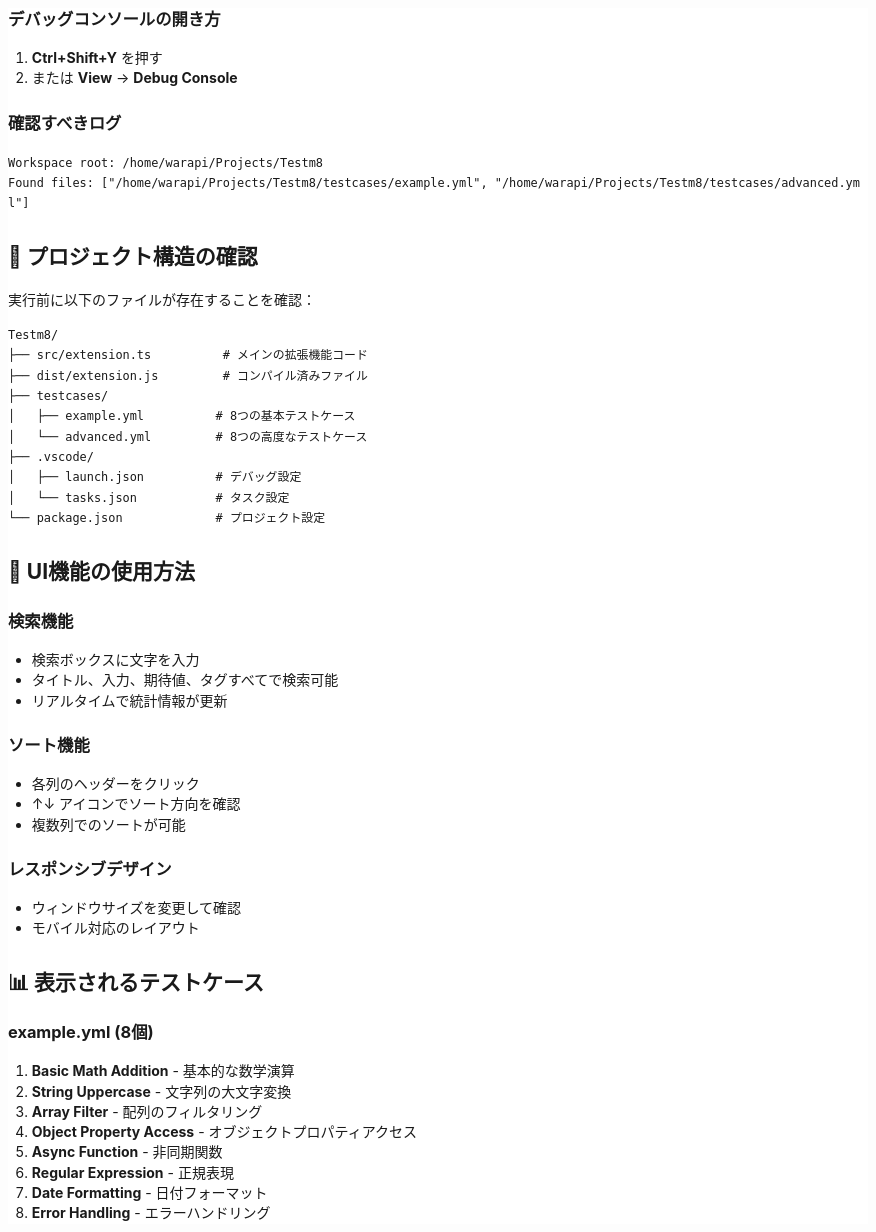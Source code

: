 ### デバッグコンソールの開き方
1. **Ctrl+Shift+Y** を押す
2. または **View** → **Debug Console**

### 確認すべきログ
```
Workspace root: /home/warapi/Projects/Testm8
Found files: ["/home/warapi/Projects/Testm8/testcases/example.yml", "/home/warapi/Projects/Testm8/testcases/advanced.yml"]
```

## 📁 プロジェクト構造の確認

実行前に以下のファイルが存在することを確認：

```
Testm8/
├── src/extension.ts          # メインの拡張機能コード
├── dist/extension.js         # コンパイル済みファイル
├── testcases/
│   ├── example.yml          # 8つの基本テストケース
│   └── advanced.yml         # 8つの高度なテストケース
├── .vscode/
│   ├── launch.json          # デバッグ設定
│   └── tasks.json           # タスク設定
└── package.json             # プロジェクト設定
```

## 🎯 UI機能の使用方法

### 検索機能
- 検索ボックスに文字を入力
- タイトル、入力、期待値、タグすべてで検索可能
- リアルタイムで統計情報が更新

### ソート機能
- 各列のヘッダーをクリック
- ↑↓ アイコンでソート方向を確認
- 複数列でのソートが可能

### レスポンシブデザイン
- ウィンドウサイズを変更して確認
- モバイル対応のレイアウト

## 📊 表示されるテストケース

### example.yml (8個)
1. **Basic Math Addition** - 基本的な数学演算
2. **String Uppercase** - 文字列の大文字変換
3. **Array Filter** - 配列のフィルタリング
4. **Object Property Access** - オブジェクトプロパティアクセス
5. **Async Function** - 非同期関数
6. **Regular Expression** - 正規表現
7. **Date Formatting** - 日付フォーマット
8. **Error Handling** - エラーハンドリング
